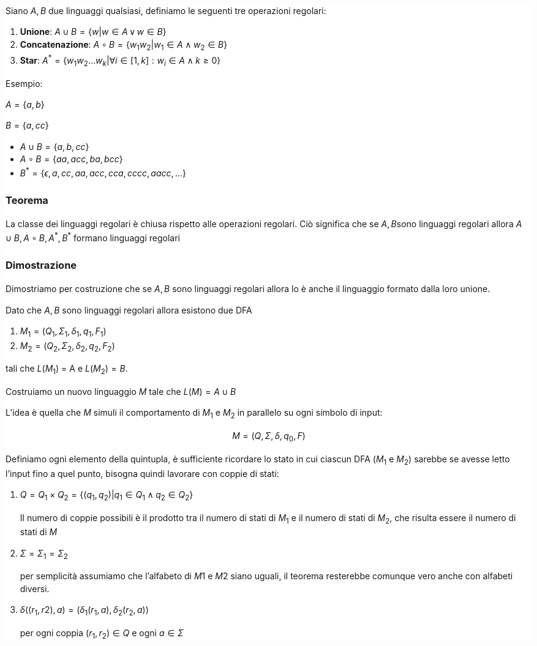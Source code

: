 Siano $A, B$ due linguaggi qualsiasi, definiamo le seguenti tre operazioni regolari:

1. **Unione**: $A \cup B = \{w | w\in A \,\lor\, w \in B \}$
2. **Concatenazione**: $A \circ B = \{w_1w_2 | w_1 \in A \land w_2 \in B\}$
3. **Star**: $A^* = \{w_1w_2…w_k | \forall i \in [1, k] : w_i \in A \land k \geq 0\}$

Esempio:

$A = \{a, b\}$

$B = \{a, cc\}$

- $A\cup B = \{a, b, cc\}$
- $A \circ B = \{aa, acc, ba, bcc\}$
- $B^* = \{\epsilon, a, cc, aa, acc, cca, cccc, aacc, … \}$

### Teorema

La classe dei linguaggi regolari è chiusa rispetto alle operazioni regolari. Ciò significa che se $A, B$sono linguaggi regolari allora $A\cup B, A \circ B, A^*, B^*$ formano linguaggi regolari

### Dimostrazione

Dimostriamo per costruzione che se $A, B$ sono linguaggi regolari allora lo è anche il linguaggio formato dalla loro unione.

Dato che $A, B$ sono linguaggi regolari allora esistono due DFA

1. $M_1 = (Q_1, \Sigma_1, \delta_1, q_1, F_1)$
2. $M_2 = (Q_2, \Sigma_2, \delta_2, q_2, F_2)$

tali che $L(M_1)$ = A e $L(M_2) = B$.

Costruiamo un nuovo linguaggio $M$ tale che $L(M) = A\cup B$ 

L’idea è quella che $M$ simuli il comportamento di $M_1$ e $M_2$ in parallelo su ogni simbolo di input:

$$
M = (Q, \Sigma, \delta, q_0, F)
$$

Definiamo ogni elemento della quintupla, è sufficiente ricordare lo stato in cui ciascun DFA ($M_1$ e $M_2$) sarebbe se avesse letto l’input fino a quel punto, bisogna quindi lavorare con coppie di stati:

1. $Q = Q_1 \times Q_2 = \{(q_1, q_2) | q_1 \in Q_1 \land q_2 \in Q_2\}$
    
    Il numero di coppie possibili è il prodotto tra il numero di stati di $M_1$ e il numero di stati di $M_2$, che risulta essere il numero di stati di $M$
    
2. $\Sigma = \Sigma_1 = \Sigma_2$
    
    per semplicità assumiamo che l’alfabeto di $M1$ e $M2$ siano uguali, il teorema resterebbe comunque vero anche con alfabeti diversi.
    
3. $\delta((r_1, r2), a) = (\delta_1(r_1, a), \delta_2(r_2, a))$
    
    per ogni coppia $(r_1, r_2) \in Q$ e ogni $a \in \Sigma$
    